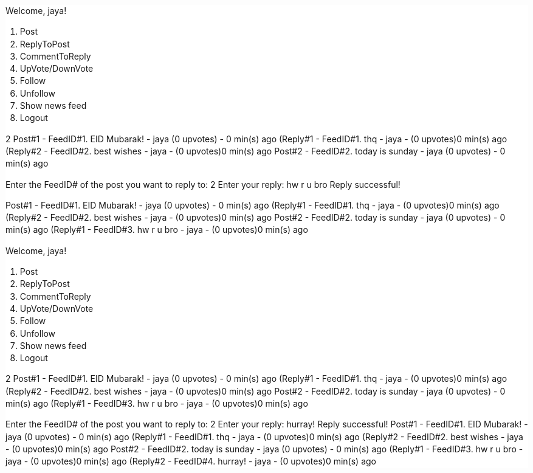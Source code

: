 Welcome, jaya!
1. Post
2. ReplyToPost
3. CommentToReply
4. UpVote/DownVote
5. Follow
6. Unfollow
7. Show news feed
8. Logout

2
Post#1 - FeedID#1. EID Mubarak! - jaya (0 upvotes) - 0 min(s) ago
	(Reply#1 - FeedID#1. thq - jaya -  (0 upvotes)0 min(s) ago
	(Reply#2 - FeedID#2. best wishes - jaya -  (0 upvotes)0 min(s) ago
Post#2 - FeedID#2. today is sunday - jaya (0 upvotes) - 0 min(s) ago

Enter the FeedID# of the post you want to reply to:
2
Enter your reply:
hw r u bro
Reply successful!

Post#1 - FeedID#1. EID Mubarak! - jaya (0 upvotes) - 0 min(s) ago
	(Reply#1 - FeedID#1. thq - jaya -  (0 upvotes)0 min(s) ago
	(Reply#2 - FeedID#2. best wishes - jaya -  (0 upvotes)0 min(s) ago
Post#2 - FeedID#2. today is sunday - jaya (0 upvotes) - 0 min(s) ago
	(Reply#1 - FeedID#3. hw r u bro - jaya -  (0 upvotes)0 min(s) ago

Welcome, jaya!
1. Post
2. ReplyToPost
3. CommentToReply
4. UpVote/DownVote
5. Follow
6. Unfollow
7. Show news feed
8. Logout

2
Post#1 - FeedID#1. EID Mubarak! - jaya (0 upvotes) - 0 min(s) ago
	(Reply#1 - FeedID#1. thq - jaya -  (0 upvotes)0 min(s) ago
	(Reply#2 - FeedID#2. best wishes - jaya -  (0 upvotes)0 min(s) ago
Post#2 - FeedID#2. today is sunday - jaya (0 upvotes) - 0 min(s) ago
	(Reply#1 - FeedID#3. hw r u bro - jaya -  (0 upvotes)0 min(s) ago

Enter the FeedID# of the post you want to reply to:
2
Enter your reply:
hurray!
Reply successful!
Post#1 - FeedID#1. EID Mubarak! - jaya (0 upvotes) - 0 min(s) ago
	(Reply#1 - FeedID#1. thq - jaya -  (0 upvotes)0 min(s) ago
	(Reply#2 - FeedID#2. best wishes - jaya -  (0 upvotes)0 min(s) ago
Post#2 - FeedID#2. today is sunday - jaya (0 upvotes) - 0 min(s) ago
	(Reply#1 - FeedID#3. hw r u bro - jaya -  (0 upvotes)0 min(s) ago
	(Reply#2 - FeedID#4. hurray! - jaya -  (0 upvotes)0 min(s) ago
